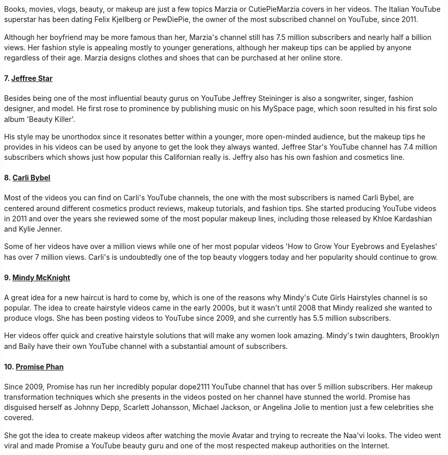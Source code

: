 Books, movies, vlogs, beauty, or makeup are just a few topics Marzia or CutiePieMarzia covers in her videos. The Italian YouTube superstar has been dating Felix Kjellberg or PewDiePie, the owner of the most subscribed channel on YouTube, since 2011.

Although her boyfriend may be more famous than her, Marzia's channel still has 7.5 million subscribers and nearly half a billion views. Her fashion style is appealing mostly to younger generations, although her makeup tips can be applied by anyone regardless of their age. Marzia designs clothes and shoes that can be purchased at her online store.

#### 7. [Jeffree Star](https://www.youtube.com/channel/UCkvK%5F5omS-42Ovgah8KRKtg)

Besides being one of the most influential beauty gurus on YouTube Jeffrey Steininger is also a songwriter, singer, fashion designer, and model. He first rose to prominence by publishing music on his MySpace page, which soon resulted in his first solo album 'Beauty Killer'.

His style may be unorthodox since it resonates better within a younger, more open-minded audience, but the makeup tips he provides in his videos can be used by anyone to get the look they always wanted. Jeffree Star's YouTube channel has 7.4 million subscribers which shows just how popular this Californian really is. Jeffry also has his own fashion and cosmetics line.

#### 8. [Carli Bybel](https://www.youtube.com/user/CarliBel55)

Most of the videos you can find on Carli's YouTube channels, the one with the most subscribers is named Carli Bybel, are centered around different cosmetics product reviews, makeup tutorials, and fashion tips. She started producing YouTube videos in 2011 and over the years she reviewed some of the most popular makeup lines, including those released by Khloe Kardashian and Kylie Jenner.

Some of her videos have over a million views while one of her most popular videos 'How to Grow Your Eyebrows and Eyelashes' has over 7 million views. Carli's is undoubtedly one of the top beauty vloggers today and her popularity should continue to grow.

#### 9. [Mindy McKnight](https://www.youtube.com/user/CuteGirlsHairstyles)

A great idea for a new haircut is hard to come by, which is one of the reasons why Mindy's Cute Girls Hairstyles channel is so popular. The idea to create hairstyle videos came in the early 2000s, but it wasn't until 2008 that Mindy realized she wanted to produce vlogs. She has been posting videos to YouTube since 2009, and she currently has 5.5 million subscribers.

Her videos offer quick and creative hairstyle solutions that will make any women look amazing. Mindy's twin daughters, Brooklyn and Baily have their own YouTube channel with a substantial amount of subscribers.

#### 10. [Promise Phan](https://www.youtube.com/user/dope2111)

Since 2009, Promise has run her incredibly popular dope2111 YouTube channel that has over 5 million subscribers. Her makeup transformation techniques which she presents in the videos posted on her channel have stunned the world. Promise has disguised herself as Johnny Depp, Scarlett Johansson, Michael Jackson, or Angelina Jolie to mention just a few celebrities she covered.

She got the idea to create makeup videos after watching the movie Avatar and trying to recreate the Naa'vi looks. The video went viral and made Promise a YouTube beauty guru and one of the most respected makeup authorities on the Internet.
